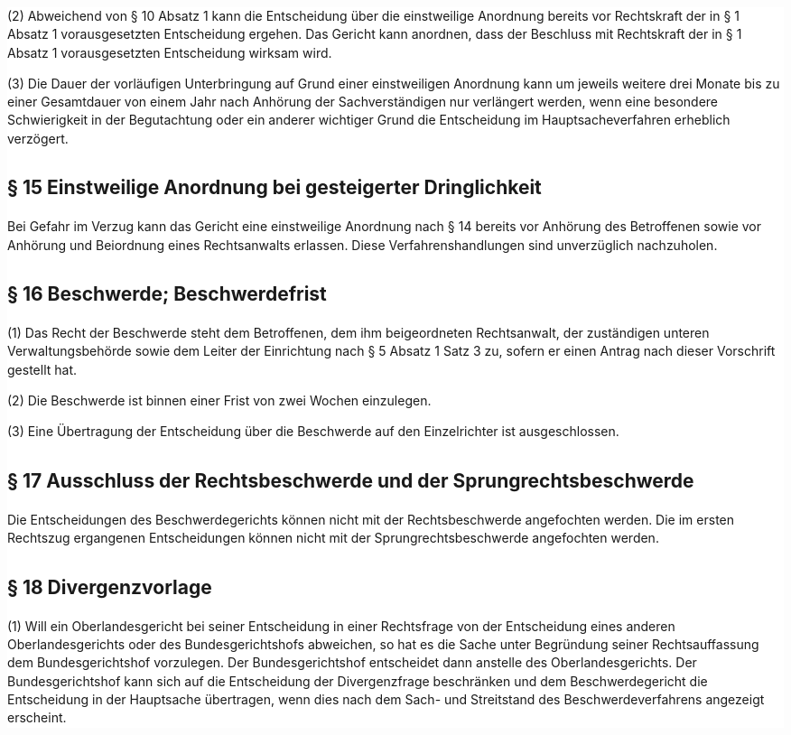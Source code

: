 (2) Abweichend von § 10 Absatz 1 kann die Entscheidung über die
einstweilige Anordnung bereits vor Rechtskraft der in § 1 Absatz 1
vorausgesetzten Entscheidung ergehen. Das Gericht kann anordnen, dass
der Beschluss mit Rechtskraft der in § 1 Absatz 1 vorausgesetzten
Entscheidung wirksam wird.

(3) Die Dauer der vorläufigen Unterbringung auf Grund einer
einstweiligen Anordnung kann um jeweils weitere drei Monate bis zu
einer Gesamtdauer von einem Jahr nach Anhörung der Sachverständigen
nur verlängert werden, wenn eine besondere Schwierigkeit in der
Begutachtung oder ein anderer wichtiger Grund die Entscheidung im
Hauptsacheverfahren erheblich verzögert.

## § 15 Einstweilige Anordnung bei gesteigerter Dringlichkeit

Bei Gefahr im Verzug kann das Gericht eine einstweilige Anordnung nach
§ 14 bereits vor Anhörung des Betroffenen sowie vor Anhörung und
Beiordnung eines Rechtsanwalts erlassen. Diese Verfahrenshandlungen
sind unverzüglich nachzuholen.

## § 16 Beschwerde; Beschwerdefrist

(1) Das Recht der Beschwerde steht dem Betroffenen, dem ihm
beigeordneten Rechtsanwalt, der zuständigen unteren Verwaltungsbehörde
sowie dem Leiter der Einrichtung nach § 5 Absatz 1 Satz 3 zu, sofern
er einen Antrag nach dieser Vorschrift gestellt hat.

(2) Die Beschwerde ist binnen einer Frist von zwei Wochen einzulegen.

(3) Eine Übertragung der Entscheidung über die Beschwerde auf den
Einzelrichter ist ausgeschlossen.

## § 17 Ausschluss der Rechtsbeschwerde und der Sprungrechtsbeschwerde

Die Entscheidungen des Beschwerdegerichts können nicht mit der
Rechtsbeschwerde angefochten werden. Die im ersten Rechtszug
ergangenen Entscheidungen können nicht mit der Sprungrechtsbeschwerde
angefochten werden.

## § 18 Divergenzvorlage

(1) Will ein Oberlandesgericht bei seiner Entscheidung in einer
Rechtsfrage von der Entscheidung eines anderen Oberlandesgerichts oder
des Bundesgerichtshofs abweichen, so hat es die Sache unter Begründung
seiner Rechtsauffassung dem Bundesgerichtshof vorzulegen. Der
Bundesgerichtshof entscheidet dann anstelle des Oberlandesgerichts.
Der Bundesgerichtshof kann sich auf die Entscheidung der
Divergenzfrage beschränken und dem Beschwerdegericht die Entscheidung
in der Hauptsache übertragen, wenn dies nach dem Sach- und Streitstand
des Beschwerdeverfahrens angezeigt erscheint.
